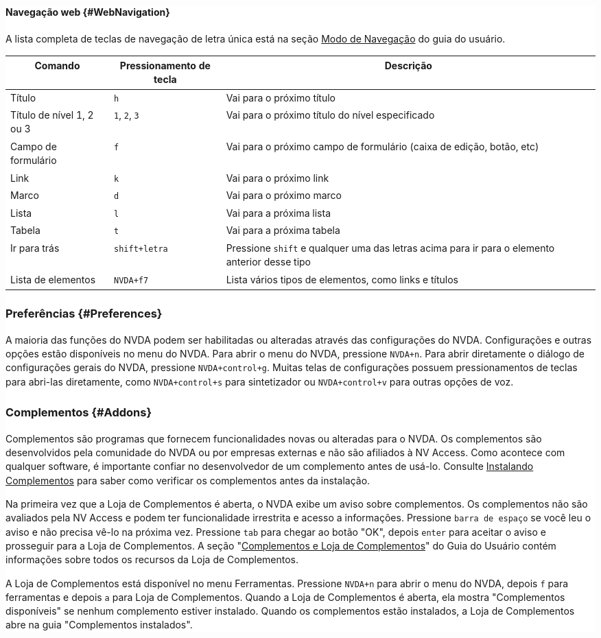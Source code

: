 #### Navegação web {#WebNavigation}

A lista completa de teclas de navegação de letra única está na seção [Modo de Navegação](#BrowseMode) do guia do usuário.

| Comando |Pressionamento de tecla |Descrição|
|---|---|---|
|Título |`h` |Vai para o próximo título|
|Título de nível 1, 2 ou 3 |`1`, `2`, `3` |Vai para o próximo título do nível especificado|
|Campo de formulário |`f` |Vai para o próximo campo de formulário (caixa de edição, botão, etc)|
|Link |`k` |Vai para o próximo link|
|Marco |`d` |Vai para o próximo marco|
|Lista |`l` |Vai para a próxima lista|
|Tabela |`t` |Vai para a próxima tabela|
|Ir para trás |`shift+letra` |Pressione `shift` e qualquer uma das letras acima para ir para o elemento anterior desse tipo|
|Lista de elementos |`NVDA+f7` |Lista vários tipos de elementos, como links e títulos|

### Preferências {#Preferences}

A maioria das funções do NVDA podem ser habilitadas ou alteradas através das configurações do NVDA.
Configurações e outras opções estão disponíveis no menu do NVDA.
Para abrir o menu do NVDA, pressione `NVDA+n`.
Para abrir diretamente o diálogo de configurações gerais do NVDA, pressione `NVDA+control+g`.
Muitas telas de configurações possuem pressionamentos de teclas para abri-las diretamente, como `NVDA+control+s` para sintetizador ou `NVDA+control+v` para outras opções de voz.

### Complementos {#Addons}
Complementos são programas que fornecem funcionalidades novas ou alteradas para o NVDA.
Os complementos são desenvolvidos pela comunidade do NVDA ou por empresas externas e não são afiliados à NV Access.
Como acontece com qualquer software, é importante confiar no desenvolvedor de um complemento antes de usá-lo.
Consulte [Instalando Complementos](#AddonStoreInstalling) para saber como verificar os complementos antes da instalação.

Na primeira vez que a Loja de Complementos é aberta, o NVDA exibe um aviso sobre complementos.
Os complementos não são avaliados pela NV Access e podem ter funcionalidade irrestrita e acesso a informações.
Pressione `barra de espaço` se você leu o aviso e não precisa vê-lo na próxima vez.
Pressione `tab` para chegar ao botão "OK", depois `enter` para aceitar o aviso e prosseguir para a Loja de Complementos.
A seção "[Complementos e Loja de Complementos](#AddonsManager)" do Guia do Usuário contém informações sobre todos os recursos da Loja de Complementos.

A Loja de Complementos está disponível no menu Ferramentas.
Pressione `NVDA+n` para abrir o menu do NVDA, depois `f` para ferramentas e depois `a` para Loja de Complementos.
Quando a Loja de Complementos é aberta, ela mostra "Complementos disponíveis" se nenhum complemento estiver instalado.
Quando os complementos estão instalados, a Loja de Complementos abre na guia "Complementos instalados".
